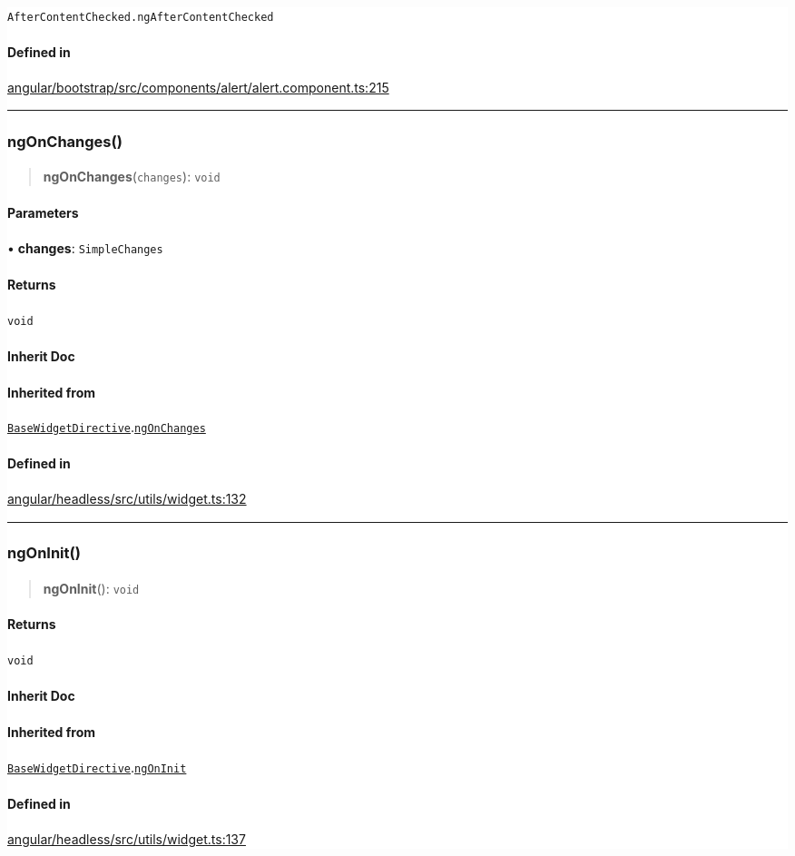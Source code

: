 `AfterContentChecked.ngAfterContentChecked`

#### Defined in

[angular/bootstrap/src/components/alert/alert.component.ts:215](https://github.com/AmadeusITGroup/AgnosUI/blob/094cee750f92e7998792423604ce1f958a23e66b/angular/bootstrap/src/components/alert/alert.component.ts#L215)

***

### ngOnChanges()

> **ngOnChanges**(`changes`): `void`

#### Parameters

• **changes**: `SimpleChanges`

#### Returns

`void`

#### Inherit Doc

#### Inherited from

[`BaseWidgetDirective`](BaseWidgetDirective.md).[`ngOnChanges`](BaseWidgetDirective.md#ngonchanges)

#### Defined in

[angular/headless/src/utils/widget.ts:132](https://github.com/AmadeusITGroup/AgnosUI/blob/094cee750f92e7998792423604ce1f958a23e66b/angular/headless/src/utils/widget.ts#L132)

***

### ngOnInit()

> **ngOnInit**(): `void`

#### Returns

`void`

#### Inherit Doc

#### Inherited from

[`BaseWidgetDirective`](BaseWidgetDirective.md).[`ngOnInit`](BaseWidgetDirective.md#ngoninit)

#### Defined in

[angular/headless/src/utils/widget.ts:137](https://github.com/AmadeusITGroup/AgnosUI/blob/094cee750f92e7998792423604ce1f958a23e66b/angular/headless/src/utils/widget.ts#L137)
